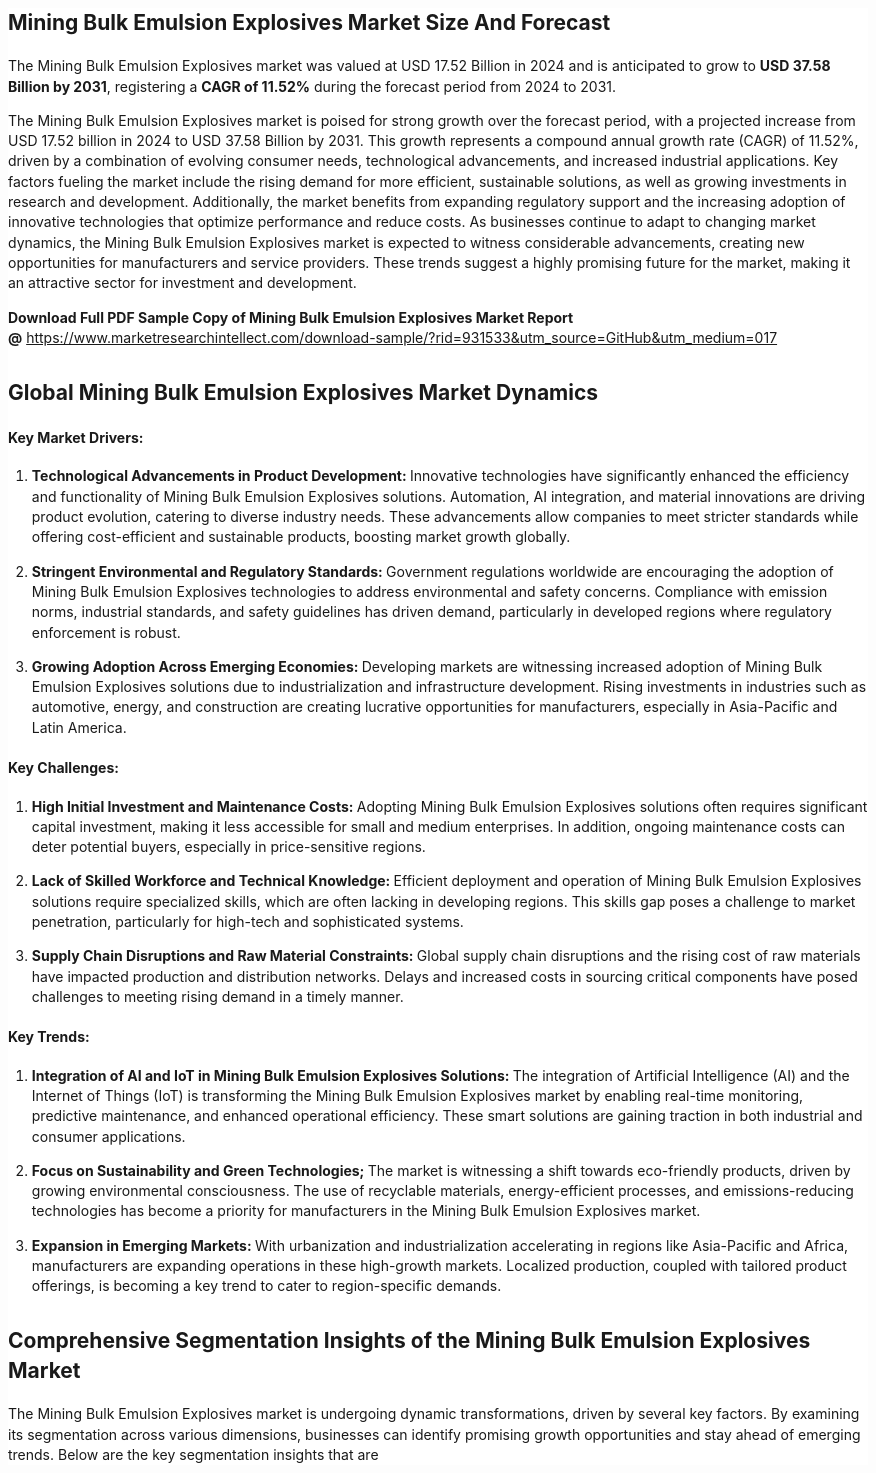 <h2>Mining Bulk Emulsion Explosives Market Size And Forecast</h2><p>The Mining Bulk Emulsion Explosives market was valued at USD 17.52 Billion in 2024 and is anticipated to grow to <strong>USD 37.58 Billion by 2031</strong>, registering a <strong>CAGR of 11.52%</strong> during the forecast period from 2024 to 2031.</p><p>The Mining Bulk Emulsion Explosives market is poised for strong growth over the forecast period, with a projected increase from USD 17.52 billion in 2024 to USD 37.58 Billion by 2031. This growth represents a compound annual growth rate (CAGR) of 11.52%, driven by a combination of evolving consumer needs, technological advancements, and increased industrial applications. Key factors fueling the market include the rising demand for more efficient, sustainable solutions, as well as growing investments in research and development. Additionally, the market benefits from expanding regulatory support and the increasing adoption of innovative technologies that optimize performance and reduce costs. As businesses continue to adapt to changing market dynamics, the Mining Bulk Emulsion Explosives market is expected to witness considerable advancements, creating new opportunities for manufacturers and service providers. These trends suggest a highly promising future for the market, making it an attractive sector for investment and development.</p><p><strong>Download Full PDF Sample Copy of Mining Bulk Emulsion Explosives Market Report @</strong>&nbsp;<a href="https://www.marketresearchintellect.com/download-sample/?rid=931533&amp;utm_source=GitHub&amp;utm_medium=017">https://www.marketresearchintellect.com/download-sample/?rid=931533&amp;utm_source=GitHub&amp;utm_medium=017</a></p><h2>Global Mining Bulk Emulsion Explosives Market Dynamics</h2><h4><strong>Key Market Drivers:</strong></h4><ol><li><p><strong>Technological Advancements in Product Development:&nbsp;</strong>Innovative technologies have significantly enhanced the efficiency and functionality of Mining Bulk Emulsion Explosives solutions. Automation, AI integration, and material innovations are driving product evolution, catering to diverse industry needs. These advancements allow companies to meet stricter standards while offering cost-efficient and sustainable products, boosting market growth globally.</p></li><li><p><strong>Stringent Environmental and Regulatory Standards:&nbsp;</strong>Government regulations worldwide are encouraging the adoption of Mining Bulk Emulsion Explosives technologies to address environmental and safety concerns. Compliance with emission norms, industrial standards, and safety guidelines has driven demand, particularly in developed regions where regulatory enforcement is robust.</p></li><li><p><strong>Growing Adoption Across Emerging Economies:&nbsp;</strong>Developing markets are witnessing increased adoption of Mining Bulk Emulsion Explosives solutions due to industrialization and infrastructure development. Rising investments in industries such as automotive, energy, and construction are creating lucrative opportunities for manufacturers, especially in Asia-Pacific and Latin America.</p></li></ol><h4><strong>Key Challenges:</strong></h4><ol><li><p><strong>High Initial Investment and Maintenance Costs:&nbsp;</strong>Adopting Mining Bulk Emulsion Explosives solutions often requires significant capital investment, making it less accessible for small and medium enterprises. In addition, ongoing maintenance costs can deter potential buyers, especially in price-sensitive regions.</p></li><li><p><strong>Lack of Skilled Workforce and Technical Knowledge:&nbsp;</strong>Efficient deployment and operation of Mining Bulk Emulsion Explosives solutions require specialized skills, which are often lacking in developing regions. This skills gap poses a challenge to market penetration, particularly for high-tech and sophisticated systems.</p></li><li><p><strong>Supply Chain Disruptions and Raw Material Constraints:&nbsp;</strong>Global supply chain disruptions and the rising cost of raw materials have impacted production and distribution networks. Delays and increased costs in sourcing critical components have posed challenges to meeting rising demand in a timely manner.</p></li></ol><h4><strong>Key Trends:</strong></h4><ol><li><p><strong>Integration of AI and IoT in Mining Bulk Emulsion Explosives Solutions:&nbsp;</strong>The integration of Artificial Intelligence (AI) and the Internet of Things (IoT) is transforming the Mining Bulk Emulsion Explosives market by enabling real-time monitoring, predictive maintenance, and enhanced operational efficiency. These smart solutions are gaining traction in both industrial and consumer applications.</p></li><li><p><strong>Focus on Sustainability and Green Technologies;&nbsp;</strong>The market is witnessing a shift towards eco-friendly products, driven by growing environmental consciousness. The use of recyclable materials, energy-efficient processes, and emissions-reducing technologies has become a priority for manufacturers in the Mining Bulk Emulsion Explosives market.</p></li><li><p><strong>Expansion in Emerging Markets:&nbsp;</strong>With urbanization and industrialization accelerating in regions like Asia-Pacific and Africa, manufacturers are expanding operations in these high-growth markets. Localized production, coupled with tailored product offerings, is becoming a key trend to cater to region-specific demands.</p></li></ol><div class="article-main__content" data-test-id="publishing-text-block"><h2>Comprehensive Segmentation Insights of the Mining Bulk Emulsion Explosives Market</h2><p>The Mining Bulk Emulsion Explosives market is undergoing dynamic transformations, driven by several key factors. By examining its segmentation across various dimensions, businesses can identify promising growth opportunities and stay ahead of emerging trends. Below are the key segmentation insights that are